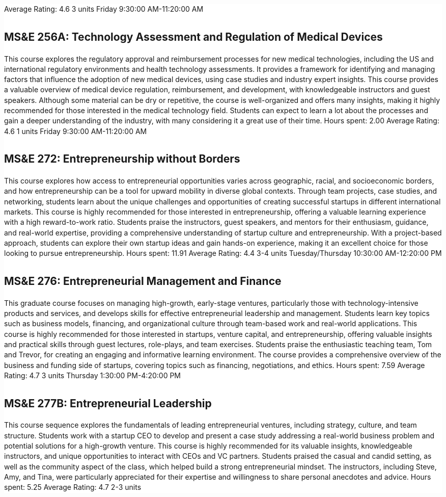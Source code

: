Average Rating: 4.6
3 units
Friday 9:30:00 AM-11:20:00 AM
## MS&E 256A: Technology Assessment and Regulation of Medical Devices
This course explores the regulatory approval and reimbursement processes for new medical technologies, including the US and international regulatory environments and health technology assessments. It provides a framework for identifying and managing factors that influence the adoption of new medical devices, using case studies and industry expert insights.
This course provides a valuable overview of medical device regulation, reimbursement, and development, with knowledgeable instructors and guest speakers. Although some material can be dry or repetitive, the course is well-organized and offers many insights, making it highly recommended for those interested in the medical technology field. Students can expect to learn a lot about the processes and gain a deeper understanding of the industry, with many considering it a great use of their time.
Hours spent: 2.00
Average Rating: 4.6
1 units
Friday 9:30:00 AM-11:20:00 AM
## MS&E 272: Entrepreneurship without Borders
This course explores how access to entrepreneurial opportunities varies across geographic, racial, and socioeconomic borders, and how entrepreneurship can be a tool for upward mobility in diverse global contexts. Through team projects, case studies, and networking, students learn about the unique challenges and opportunities of creating successful startups in different international markets.
This course is highly recommended for those interested in entrepreneurship, offering a valuable learning experience with a high reward-to-work ratio. Students praise the instructors, guest speakers, and mentors for their enthusiasm, guidance, and real-world expertise, providing a comprehensive understanding of startup culture and entrepreneurship. With a project-based approach, students can explore their own startup ideas and gain hands-on experience, making it an excellent choice for those looking to pursue entrepreneurship.
Hours spent: 11.91
Average Rating: 4.4
3-4 units
Tuesday/Thursday 10:30:00 AM-12:20:00 PM
## MS&E 276: Entrepreneurial Management and Finance
This graduate course focuses on managing high-growth, early-stage ventures, particularly those with technology-intensive products and services, and develops skills for effective entrepreneurial leadership and management. Students learn key topics such as business models, financing, and organizational culture through team-based work and real-world applications.
This course is highly recommended for those interested in startups, venture capital, and entrepreneurship, offering valuable insights and practical skills through guest lectures, role-plays, and team exercises. Students praise the enthusiastic teaching team, Tom and Trevor, for creating an engaging and informative learning environment. The course provides a comprehensive overview of the business and funding side of startups, covering topics such as financing, negotiations, and ethics.
Hours spent: 7.59
Average Rating: 4.7
3 units
Thursday 1:30:00 PM-4:20:00 PM
## MS&E 277B: Entrepreneurial Leadership
This course sequence explores the fundamentals of leading entrepreneurial ventures, including strategy, culture, and team structure. Students work with a startup CEO to develop and present a case study addressing a real-world business problem and potential solutions for a high-growth venture.
This course is highly recommended for its valuable insights, knowledgeable instructors, and unique opportunities to interact with CEOs and VC partners. Students praised the casual and candid setting, as well as the community aspect of the class, which helped build a strong entrepreneurial mindset. The instructors, including Steve, Amy, and Tina, were particularly appreciated for their expertise and willingness to share personal anecdotes and advice.
Hours spent: 5.25
Average Rating: 4.7
2-3 units
